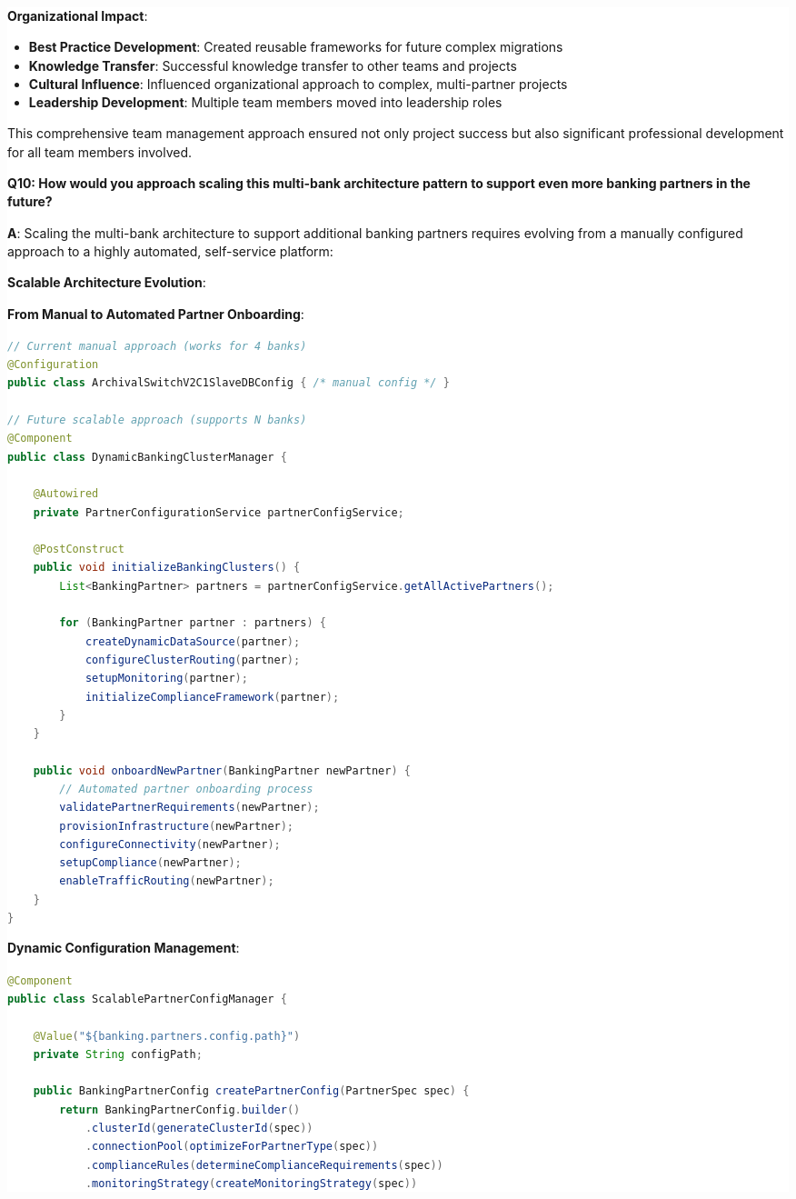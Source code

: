 **Organizational Impact**:
- **Best Practice Development**: Created reusable frameworks for future complex migrations
- **Knowledge Transfer**: Successful knowledge transfer to other teams and projects
- **Cultural Influence**: Influenced organizational approach to complex, multi-partner projects
- **Leadership Development**: Multiple team members moved into leadership roles

This comprehensive team management approach ensured not only project success but also significant professional development for all team members involved.

**Q10: How would you approach scaling this multi-bank architecture pattern to support even more banking partners in the future?**

**A**: Scaling the multi-bank architecture to support additional banking partners requires evolving from a manually configured approach to a highly automated, self-service platform:

**Scalable Architecture Evolution**:

**From Manual to Automated Partner Onboarding**:
```java
// Current manual approach (works for 4 banks)
@Configuration
public class ArchivalSwitchV2C1SlaveDBConfig { /* manual config */ }

// Future scalable approach (supports N banks)
@Component
public class DynamicBankingClusterManager {
    
    @Autowired
    private PartnerConfigurationService partnerConfigService;
    
    @PostConstruct
    public void initializeBankingClusters() {
        List<BankingPartner> partners = partnerConfigService.getAllActivePartners();
        
        for (BankingPartner partner : partners) {
            createDynamicDataSource(partner);
            configureClusterRouting(partner);
            setupMonitoring(partner);
            initializeComplianceFramework(partner);
        }
    }
    
    public void onboardNewPartner(BankingPartner newPartner) {
        // Automated partner onboarding process
        validatePartnerRequirements(newPartner);
        provisionInfrastructure(newPartner);
        configureConnectivity(newPartner);
        setupCompliance(newPartner);
        enableTrafficRouting(newPartner);
    }
}
```

**Dynamic Configuration Management**:
```java
@Component
public class ScalablePartnerConfigManager {
    
    @Value("${banking.partners.config.path}")
    private String configPath;
    
    public BankingPartnerConfig createPartnerConfig(PartnerSpec spec) {
        return BankingPartnerConfig.builder()
            .clusterId(generateClusterId(spec))
            .connectionPool(optimizeForPartnerType(spec))
            .complianceRules(determineComplianceRequirements(spec))
            .monitoringStrategy(createMonitoringStrategy(spec))
```